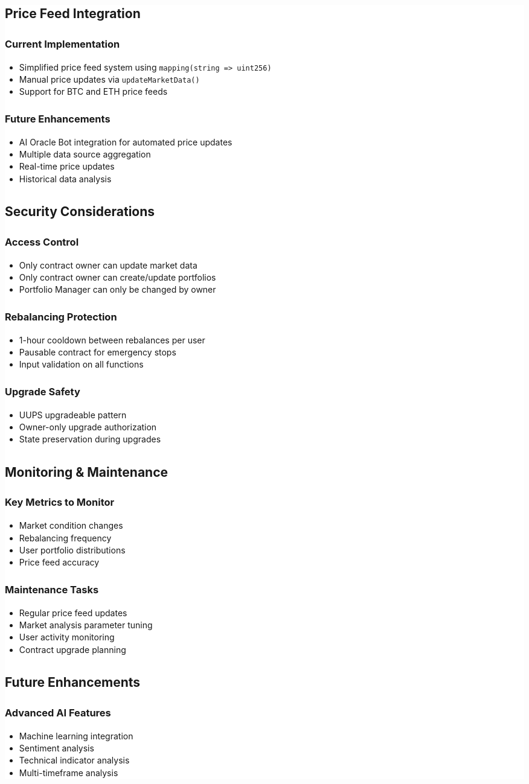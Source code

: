 ## Price Feed Integration

### Current Implementation
- Simplified price feed system using `mapping(string => uint256)`
- Manual price updates via `updateMarketData()`
- Support for BTC and ETH price feeds

### Future Enhancements
- AI Oracle Bot integration for automated price updates
- Multiple data source aggregation
- Real-time price updates
- Historical data analysis

## Security Considerations

### Access Control
- Only contract owner can update market data
- Only contract owner can create/update portfolios
- Portfolio Manager can only be changed by owner

### Rebalancing Protection
- 1-hour cooldown between rebalances per user
- Pausable contract for emergency stops
- Input validation on all functions

### Upgrade Safety
- UUPS upgradeable pattern
- Owner-only upgrade authorization
- State preservation during upgrades

## Monitoring & Maintenance

### Key Metrics to Monitor
- Market condition changes
- Rebalancing frequency
- User portfolio distributions
- Price feed accuracy

### Maintenance Tasks
- Regular price feed updates
- Market analysis parameter tuning
- User activity monitoring
- Contract upgrade planning

## Future Enhancements

### Advanced AI Features
- Machine learning integration
- Sentiment analysis
- Technical indicator analysis
- Multi-timeframe analysis
